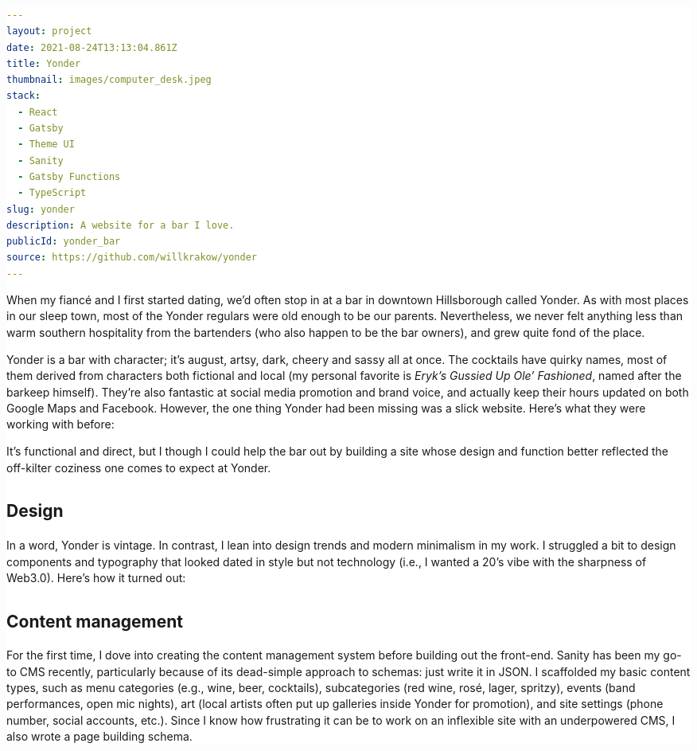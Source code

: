 ```yaml
---
layout: project
date: 2021-08-24T13:13:04.861Z
title: Yonder
thumbnail: images/computer_desk.jpeg
stack:
  - React
  - Gatsby
  - Theme UI
  - Sanity
  - Gatsby Functions
  - TypeScript
slug: yonder
description: A website for a bar I love.
publicId: yonder_bar
source: https://github.com/willkrakow/yonder
---
```


When my fiancé and I first started dating, we’d often stop in at a bar in downtown Hillsborough called Yonder. As with most places in our sleep town, most of the Yonder regulars were old enough to be our parents. Nevertheless, we never felt anything less than warm southern hospitality from the bartenders (who also happen to be the bar owners), and grew quite fond of the place.

Yonder is a bar with character; it’s august, artsy, dark, cheery and sassy all at once. The cocktails have quirky names, most of them derived from characters both fictional and local (my personal favorite is *Eryk’s Gussied Up Ole’ Fashioned*, named after the barkeep himself). They’re also fantastic at social media promotion and brand voice, and actually keep their hours updated on both Google Maps and Facebook.
However, the one thing Yonder had been missing was a slick website. Here’s what they were working with before:

It’s functional and direct, but I though I could help the bar out by building a site whose design and function better reflected the off-kilter coziness one comes to expect at Yonder.

## Design
In a word, Yonder is vintage.  In contrast, I lean into design trends and modern minimalism in my work. I struggled a bit to design components and typography that looked dated in style but not technology (i.e., I wanted a 20’s vibe with the sharpness of Web3.0). Here’s how it turned out:

## Content management
For the first time, I dove into creating the content management system before building out the front-end. Sanity has been my go-to CMS recently, particularly because of its dead-simple approach to schemas: just write it in JSON. I scaffolded my basic content types, such as menu categories (e.g., wine, beer, cocktails), subcategories (red wine, rosé, lager, spritzy), events (band performances, open mic nights), art (local artists often put up galleries inside Yonder for promotion), and site settings (phone number, social accounts, etc.).
Since I know how frustrating it can be to work on an inflexible site with an underpowered CMS, I also wrote a page building schema.
